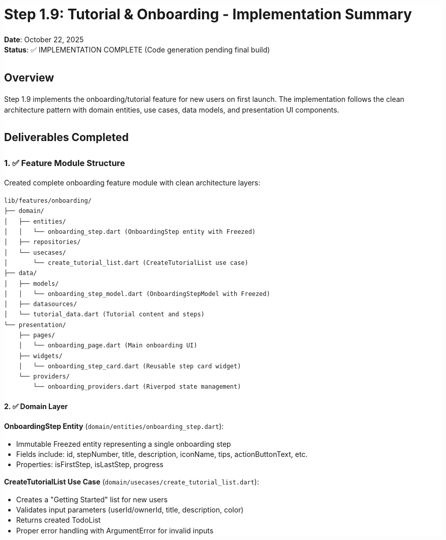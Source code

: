 # Step 1.9: Tutorial & Onboarding - Implementation Summary

**Date**: October 22, 2025  
**Status**: ✅ IMPLEMENTATION COMPLETE (Code generation pending final build)

## Overview
Step 1.9 implements the onboarding/tutorial feature for new users on first launch. The implementation follows
the clean architecture pattern with domain entities, use cases, data models, and presentation UI components.

## Deliverables Completed

### 1. ✅ Feature Module Structure
Created complete onboarding feature module with clean architecture layers:

```
lib/features/onboarding/
├── domain/
│   ├── entities/
│   │   └── onboarding_step.dart (OnboardingStep entity with Freezed)
│   ├── repositories/
│   └── usecases/
│       └── create_tutorial_list.dart (CreateTutorialList use case)
├── data/
│   ├── models/
│   │   └── onboarding_step_model.dart (OnboardingStepModel with Freezed)
│   ├── datasources/
│   └── tutorial_data.dart (Tutorial content and steps)
└── presentation/
    ├── pages/
    │   └── onboarding_page.dart (Main onboarding UI)
    ├── widgets/
    │   └── onboarding_step_card.dart (Reusable step card widget)
    └── providers/
        └── onboarding_providers.dart (Riverpod state management)
```

#### 2. ✅ Domain Layer

**OnboardingStep Entity** (`domain/entities/onboarding_step.dart`):
- Immutable Freezed entity representing a single onboarding step
- Fields include: id, stepNumber, title, description, iconName, tips, actionButtonText, etc.
- Properties: isFirstStep, isLastStep, progress

**CreateTutorialList Use Case** (`domain/usecases/create_tutorial_list.dart`):
- Creates a "Getting Started" list for new users
- Validates input parameters (userId/ownerId, title, description, color)
- Returns created TodoList
- Proper error handling with ArgumentError for invalid inputs
